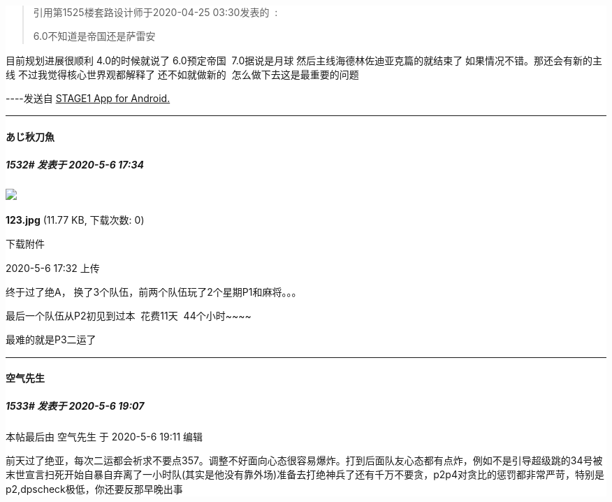 

<blockquote>引用第1525楼套路设计师于2020-04-25 03:30发表的  :

6.0不知道是帝国还是萨雷安</blockquote>
目前规划进展很顺利 4.0的时候就说了 6.0预定帝国  7.0据说是月球 然后主线海德林佐迪亚克篇的就结束了 如果情况不错。那还会有新的主线 不过我觉得核心世界观都解释了 还不如就做新的  怎么做下去这是最重要的问题


----发送自 [STAGE1 App for Android.](http://stage1.5j4m.com/?1.32)







-----

####  あじ秋刀魚  
##### 1532#       发表于 2020-5-6 17:34




<img src="https://img.saraba1st.com/forum/202005/06/173221zo39zaph0450yza0.jpg" referrerpolicy="no-referrer">


<strong>123.jpg</strong> (11.77 KB, 下载次数: 0)

下载附件

2020-5-6 17:32 上传







终于过了绝A， 换了3个队伍，前两个队伍玩了2个星期P1和麻将。。。


最后一个队伍从P2初见到过本  花费11天  44个小时~~~~


最难的就是P3二运了









-----

####  空气先生  
##### 1533#       发表于 2020-5-6 19:07



 本帖最后由 空气先生 于 2020-5-6 19:11 编辑 

前天过了绝亚，每次二运都会祈求不要点357。调整不好面向心态很容易爆炸。打到后面队友心态都有点炸，例如不是引导超级跳的34号被末世宣言扫死开始自暴自弃离了一小时队(其实是他没有靠外场)准备去打绝神兵了还有千万不要贪，p2p4对贪比的惩罚都非常严苛，特别是p2,dpscheck极低，你还要反那早晚出事



